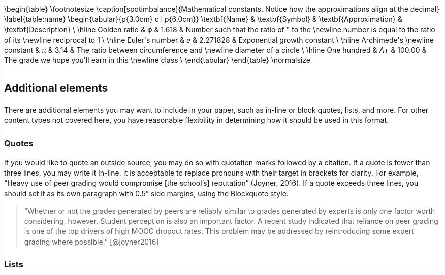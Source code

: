 
\begin{table}
\footnotesize
\caption[spotimbalance]{Mathematical constants. Notice how the approximations align at the decimal}
\label{table:name}
\begin{tabular}{p{3.0cm} c l p{6.0cm}}
 \textbf{Name}                     & \textbf{Symbol} & \textbf{Approximation}     & \textbf{Description}   \\
\hline
 Golden ratio             & $\phi$ & 1.618             & Number such that the ratio of " to the \newline number is equal to the ratio of its \newline reciprocal to 1 \\
\hline
 Euler's number            & $e$   & 2.271828          & Exponential growth constant \\
\hline
 Archimede's \newline constant & $\pi$ & 3.14             & The ratio between circumference and \newline diameter of a circle \\
\hline
 One hundred             & $A+$ & 100.00             & The grade we hope you'll earn in this \newline class \\
\end{tabular}
\end{table}
\normalsize






## Additional elements

There are additional elements you may want to include in your paper, such as
in-line or block quotes, lists, and more. For other content types not covered
here, you have reasonable flexibility in determining how it should be used in
this format.

### Quotes

If you would like to quote an outside source, you may do so with quotation
marks followed by a citation. If a quote is fewer than three lines, you may
write it in-line. It is acceptable to replace pronouns with their target in
brackets for clarity. For example, “Heavy use of peer grading would compromise
[the school’s] reputation” (Joyner, 2016). If a quote exceeds three lines, you
should set it as its own paragraph with 0.5” side margins, using the Blockquote
style.

> “Whether or not the grades generated by peers are reliably similar to grades
> generated by experts is only one factor worth considering, however. Student
> perception is also an important factor. A recent study indicated that
> reliance on peer grading is one of the top drivers of high MOOC dropout
> rates. This problem may be addressed by reintroducing some expert grading
> where possible.” [@joyner2016]

### Lists

